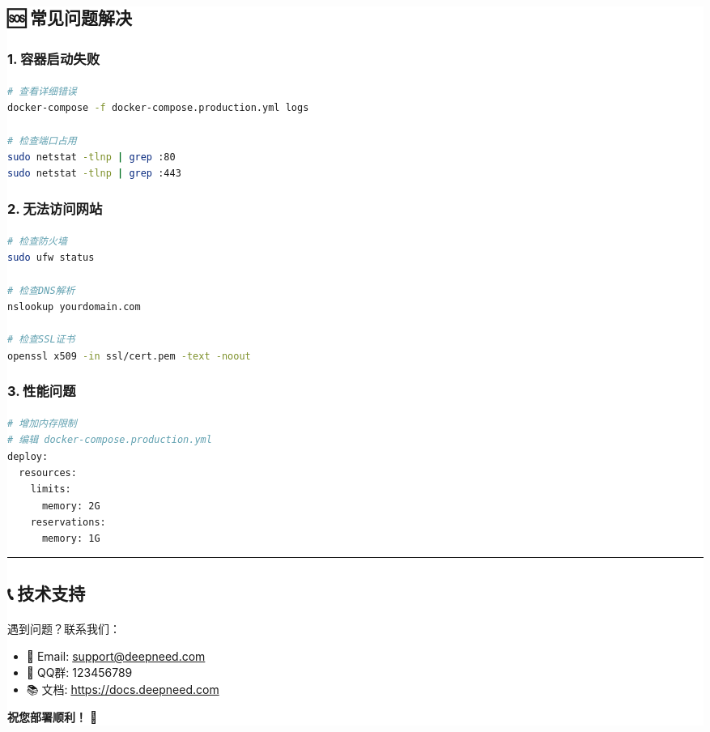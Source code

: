 ## 🆘 常见问题解决

### 1. 容器启动失败
```bash
# 查看详细错误
docker-compose -f docker-compose.production.yml logs

# 检查端口占用
sudo netstat -tlnp | grep :80
sudo netstat -tlnp | grep :443
```

### 2. 无法访问网站
```bash
# 检查防火墙
sudo ufw status

# 检查DNS解析
nslookup yourdomain.com

# 检查SSL证书
openssl x509 -in ssl/cert.pem -text -noout
```

### 3. 性能问题
```bash
# 增加内存限制
# 编辑 docker-compose.production.yml
deploy:
  resources:
    limits:
      memory: 2G
    reservations:
      memory: 1G
```

---

## 📞 技术支持

遇到问题？联系我们：
- 📧 Email: support@deepneed.com  
- 💬 QQ群: 123456789
- 📚 文档: https://docs.deepneed.com

**祝您部署顺利！** 🎉 